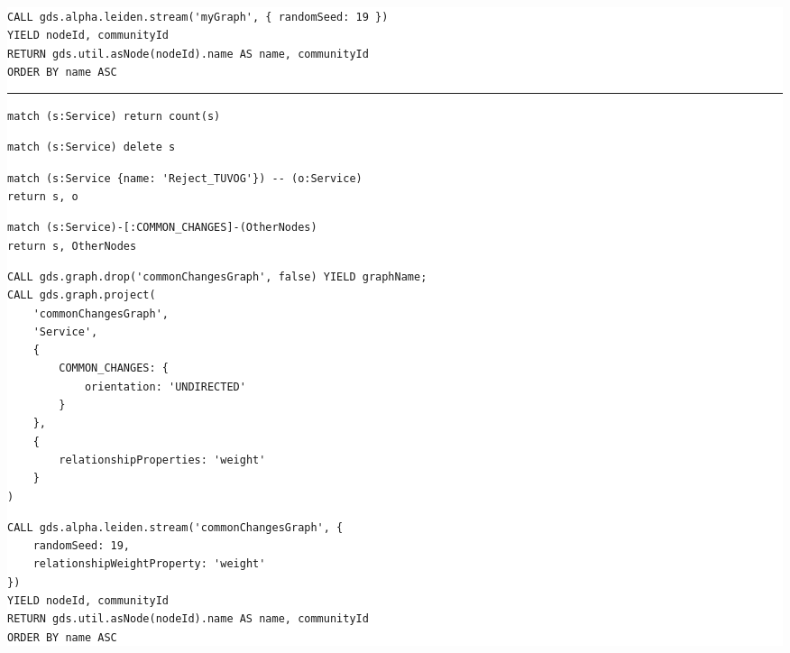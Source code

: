 

```
CALL gds.alpha.leiden.stream('myGraph', { randomSeed: 19 })
YIELD nodeId, communityId
RETURN gds.util.asNode(nodeId).name AS name, communityId
ORDER BY name ASC
```



---

```
match (s:Service) return count(s)
```

```
match (s:Service) delete s
```



```
match (s:Service {name: 'Reject_TUVOG'}) -- (o:Service)
return s, o
```

```
match (s:Service)-[:COMMON_CHANGES]-(OtherNodes)
return s, OtherNodes
```



```
CALL gds.graph.drop('commonChangesGraph', false) YIELD graphName;
CALL gds.graph.project(
    'commonChangesGraph',
    'Service',
    {
        COMMON_CHANGES: {
            orientation: 'UNDIRECTED'
        }
    },
    {
        relationshipProperties: 'weight'
    }
)
```



```
CALL gds.alpha.leiden.stream('commonChangesGraph', { 
	randomSeed: 19, 
	relationshipWeightProperty: 'weight' 
})
YIELD nodeId, communityId
RETURN gds.util.asNode(nodeId).name AS name, communityId
ORDER BY name ASC
```

